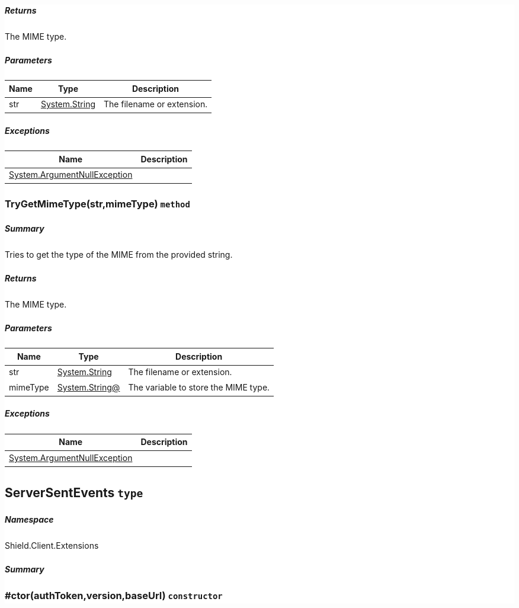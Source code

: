 ##### Returns

The MIME type.

##### Parameters

| Name | Type | Description |
| ---- | ---- | ----------- |
| str | [System.String](http://msdn.microsoft.com/query/dev14.query?appId=Dev14IDEF1&l=EN-US&k=k:System.String 'System.String') | The filename or extension. |

##### Exceptions

| Name | Description |
| ---- | ----------- |
| [System.ArgumentNullException](http://msdn.microsoft.com/query/dev14.query?appId=Dev14IDEF1&l=EN-US&k=k:System.ArgumentNullException 'System.ArgumentNullException') |  |

<a name='M-Shield-Client-Helpers-MimeTypeMap-TryGetMimeType-System-String,System-String@-'></a>
### TryGetMimeType(str,mimeType) `method`

##### Summary

Tries to get the type of the MIME from the provided string.

##### Returns

The MIME type.

##### Parameters

| Name | Type | Description |
| ---- | ---- | ----------- |
| str | [System.String](http://msdn.microsoft.com/query/dev14.query?appId=Dev14IDEF1&l=EN-US&k=k:System.String 'System.String') | The filename or extension. |
| mimeType | [System.String@](http://msdn.microsoft.com/query/dev14.query?appId=Dev14IDEF1&l=EN-US&k=k:System.String@ 'System.String@') | The variable to store the MIME type. |

##### Exceptions

| Name | Description |
| ---- | ----------- |
| [System.ArgumentNullException](http://msdn.microsoft.com/query/dev14.query?appId=Dev14IDEF1&l=EN-US&k=k:System.ArgumentNullException 'System.ArgumentNullException') |  |

<a name='T-Shield-Client-Extensions-ServerSentEvents'></a>
## ServerSentEvents `type`

##### Namespace

Shield.Client.Extensions

##### Summary



<a name='M-Shield-Client-Extensions-ServerSentEvents-#ctor-System-String,System-String,System-String-'></a>
### #ctor(authToken,version,baseUrl) `constructor`
